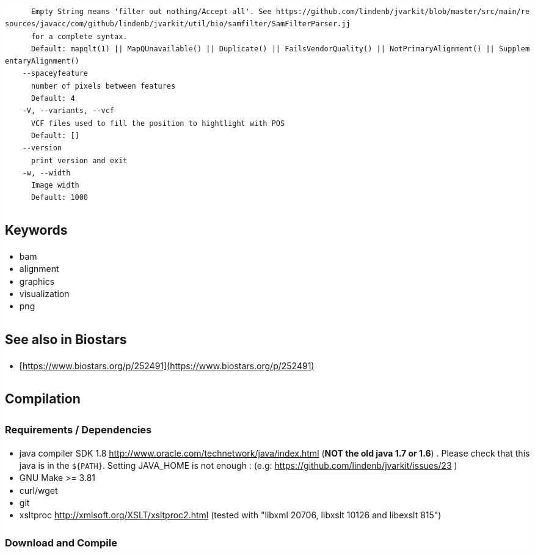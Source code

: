 ```
      Empty String means 'filter out nothing/Accept all'. See https://github.com/lindenb/jvarkit/blob/master/src/main/resources/javacc/com/github/lindenb/jvarkit/util/bio/samfilter/SamFilterParser.jj 
      for a complete syntax.
      Default: mapqlt(1) || MapQUnavailable() || Duplicate() || FailsVendorQuality() || NotPrimaryAlignment() || SupplementaryAlignment()
    --spaceyfeature
      number of pixels between features
      Default: 4
    -V, --variants, --vcf
      VCF files used to fill the position to hightlight with POS
      Default: []
    --version
      print version and exit
    -w, --width
      Image width
      Default: 1000

```


## Keywords

 * bam
 * alignment
 * graphics
 * visualization
 * png



## See also in Biostars

 * [https://www.biostars.org/p/252491](https://www.biostars.org/p/252491)


## Compilation

### Requirements / Dependencies

* java compiler SDK 1.8 http://www.oracle.com/technetwork/java/index.html (**NOT the old java 1.7 or 1.6**) . Please check that this java is in the `${PATH}`. Setting JAVA_HOME is not enough : (e.g: https://github.com/lindenb/jvarkit/issues/23 )
* GNU Make >= 3.81
* curl/wget
* git
* xsltproc http://xmlsoft.org/XSLT/xsltproc2.html (tested with "libxml 20706, libxslt 10126 and libexslt 815")


### Download and Compile
